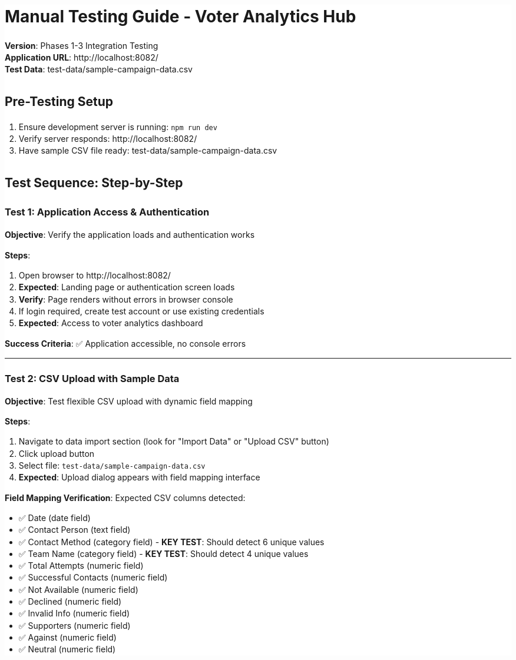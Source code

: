 # Manual Testing Guide - Voter Analytics Hub
**Version**: Phases 1-3 Integration Testing  
**Application URL**: http://localhost:8082/  
**Test Data**: test-data/sample-campaign-data.csv

## Pre-Testing Setup
1. Ensure development server is running: `npm run dev`
2. Verify server responds: http://localhost:8082/
3. Have sample CSV file ready: test-data/sample-campaign-data.csv

## Test Sequence: Step-by-Step

### Test 1: Application Access & Authentication
**Objective**: Verify the application loads and authentication works

**Steps**:
1. Open browser to http://localhost:8082/
2. **Expected**: Landing page or authentication screen loads
3. **Verify**: Page renders without errors in browser console
4. If login required, create test account or use existing credentials
5. **Expected**: Access to voter analytics dashboard

**Success Criteria**: ✅ Application accessible, no console errors

---

### Test 2: CSV Upload with Sample Data
**Objective**: Test flexible CSV upload with dynamic field mapping

**Steps**:
1. Navigate to data import section (look for "Import Data" or "Upload CSV" button)
2. Click upload button
3. Select file: `test-data/sample-campaign-data.csv`
4. **Expected**: Upload dialog appears with field mapping interface

**Field Mapping Verification**:
Expected CSV columns detected:
- ✅ Date (date field)
- ✅ Contact Person (text field) 
- ✅ Contact Method (category field) - **KEY TEST**: Should detect 6 unique values
- ✅ Team Name (category field) - **KEY TEST**: Should detect 4 unique values
- ✅ Total Attempts (numeric field)
- ✅ Successful Contacts (numeric field)
- ✅ Not Available (numeric field)
- ✅ Declined (numeric field)
- ✅ Invalid Info (numeric field)
- ✅ Supporters (numeric field)
- ✅ Against (numeric field)
- ✅ Neutral (numeric field)
